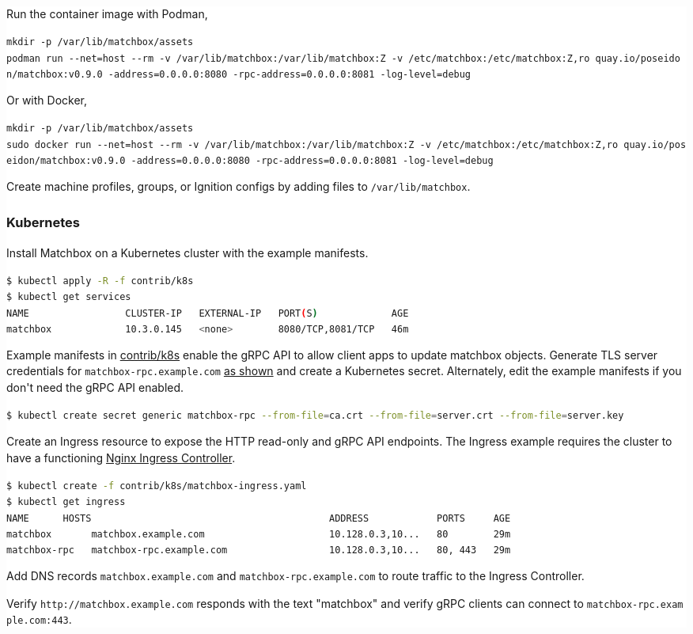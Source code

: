 Run the container image with Podman,

```
mkdir -p /var/lib/matchbox/assets
podman run --net=host --rm -v /var/lib/matchbox:/var/lib/matchbox:Z -v /etc/matchbox:/etc/matchbox:Z,ro quay.io/poseidon/matchbox:v0.9.0 -address=0.0.0.0:8080 -rpc-address=0.0.0.0:8081 -log-level=debug
```

Or with Docker,

```
mkdir -p /var/lib/matchbox/assets
sudo docker run --net=host --rm -v /var/lib/matchbox:/var/lib/matchbox:Z -v /etc/matchbox:/etc/matchbox:Z,ro quay.io/poseidon/matchbox:v0.9.0 -address=0.0.0.0:8080 -rpc-address=0.0.0.0:8081 -log-level=debug
```

Create machine profiles, groups, or Ignition configs by adding files to `/var/lib/matchbox`.

### Kubernetes

Install Matchbox on a Kubernetes cluster with the example manifests.

```sh
$ kubectl apply -R -f contrib/k8s
$ kubectl get services
NAME                 CLUSTER-IP   EXTERNAL-IP   PORT(S)             AGE
matchbox             10.3.0.145   <none>        8080/TCP,8081/TCP   46m
```

Example manifests in [contrib/k8s](../contrib/k8s) enable the gRPC API to allow client apps to update matchbox objects. Generate TLS server credentials for `matchbox-rpc.example.com` [as shown](#generate-tls-credentials) and create a Kubernetes secret. Alternately, edit the example manifests if you don't need the gRPC API enabled.

```sh
$ kubectl create secret generic matchbox-rpc --from-file=ca.crt --from-file=server.crt --from-file=server.key
```

Create an Ingress resource to expose the HTTP read-only and gRPC API endpoints. The Ingress example requires the cluster to have a functioning [Nginx Ingress Controller](https://github.com/kubernetes/ingress).

```sh
$ kubectl create -f contrib/k8s/matchbox-ingress.yaml
$ kubectl get ingress
NAME      HOSTS                                          ADDRESS            PORTS     AGE
matchbox       matchbox.example.com                      10.128.0.3,10...   80        29m
matchbox-rpc   matchbox-rpc.example.com                  10.128.0.3,10...   80, 443   29m
```

Add DNS records `matchbox.example.com` and `matchbox-rpc.example.com` to route traffic to the Ingress Controller.

Verify `http://matchbox.example.com` responds with the text "matchbox" and verify gRPC clients can connect to `matchbox-rpc.example.com:443`.
